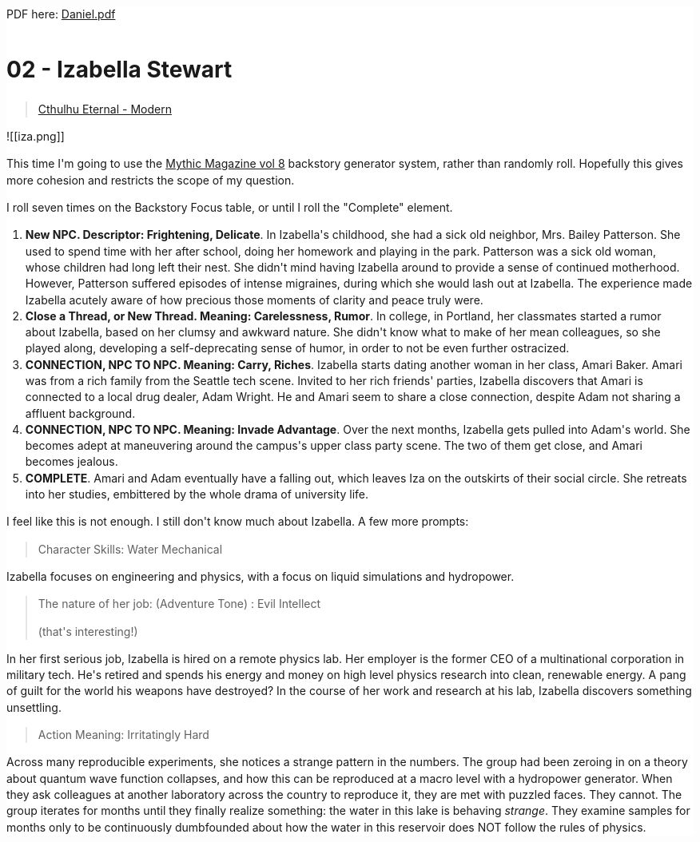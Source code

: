 PDF here: <a href="https://filedn.eu/lio1CHFCU3bfQweDG8RxQxY/Daniel.pdf">Daniel.pdf</a>

# 02 - Izabella Stewart

> [Cthulhu Eternal - Modern](https://www.drivethrurpg.com/product/384110/Cthulhu-Eternal--Modern-Age-SRD)

![[iza.png]]

This time I'm going to use the [Mythic Magazine vol 8](https://preview.drivethrurpg.com/en/product/366068/mythic-magazine-volume-8) backstory generator system, rather than randomly roll. Hopefully this gives more cohesion and restricts the scope of my question. 

I roll seven times on the Backstory Focus table, or until I roll the "Complete" element.

1. **New NPC. Descriptor: Frightening, Delicate**. In Izabella's childhood, she had a sick old neighbor, Mrs. Bailey Patterson. She used to spend time with her after school, doing her homework and playing in the park. Patterson was a sick old woman, whose children had long left their nest. She didn't mind having Izabella around to provide a sense of continued motherhood. However, Patterson suffered episodes of intense migraines, during which she would lash out at Izabella. The experience made Izabella acutely aware of how precious those moments of clarity and peace truly were.
2. **Close a Thread, or New Thread. Meaning: Carelessness, Rumor**. In college, in Portland, her classmates started a rumor about Izabella, based on her clumsy and awkward nature. She didn't know what to make of her mean colleagues, so she played along, developing a self-deprecating sense of humor, in order to not be even further ostracized. 
3. **CONNECTION, NPC TO NPC. Meaning: Carry, Riches**. Izabella starts dating another woman in her class, Amari Baker. Amari was from a rich family from the Seattle tech scene. Invited to her rich friends' parties, Izabella discovers that Amari is connected to a local drug dealer, Adam Wright. He and Amari seem to share a close connection, despite Adam not sharing a affluent background. 
4. **CONNECTION, NPC TO NPC. Meaning: Invade Advantage**. Over the next months, Izabella gets pulled into Adam's world. She becomes adept at maneuvering around the campus's upper class party scene. The two of them get close, and Amari becomes jealous.
5. **COMPLETE**. Amari and Adam eventually have a falling out, which leaves Iza on the outskirts of their social circle. She retreats into her studies, embittered by the whole drama of university life.

I feel like this is not enough. I still don't know much about Izabella. A few more prompts:

> Character Skills: Water Mechanical

Izabella focuses on engineering and physics, with a focus on liquid simulations and hydropower. 

> The nature of her job: (Adventure Tone) : Evil Intellect
> 
> (that's interesting!)

In her first serious job, Izabella is hired on a remote physics lab. Her employer is the former CEO of a multinational corporation in military tech. He's retired and spends his energy and money on high level physics research into clean, renewable energy. A pang of guilt for the world his weapons have destroyed? In the course of her work and research at his lab, Izabella discovers something unsettling.

> Action Meaning: Irritatingly Hard

Across many reproducible experiments, she notices a strange pattern in the numbers. The group had been zeroing in on a theory about quantum wave function collapses, and how this can be reproduced at a macro level with a hydropower generator. When they ask colleagues at another laboratory across the country to reproduce it, they are met with puzzled faces. They cannot. The group iterates for months until they finally realize something: the water in this lake is behaving *strange*. They examine samples for months only to be continuously dumbfounded about how the water in this reservoir does NOT follow the rules of physics. 
